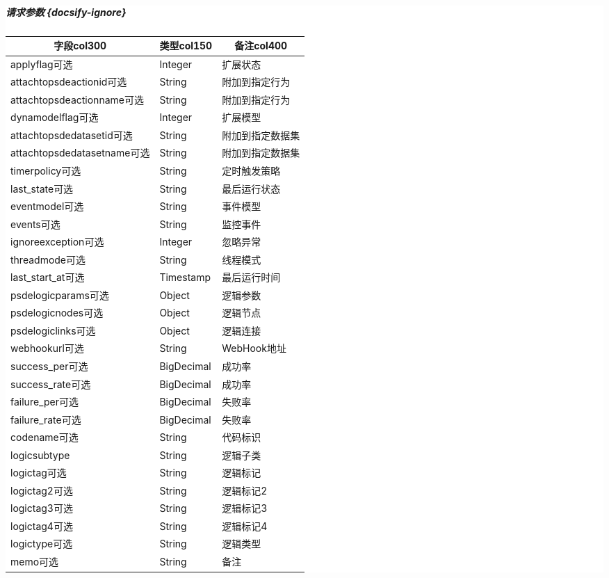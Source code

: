 

##### 请求参数 {docsify-ignore}
|字段col300|类型col150|备注col400|
|---|---|----|
|<el-row justify="space-between"><el-col :span="20">applyflag</el-col><el-col :span="4" style="text-align:right"><el-text size="small" type="success">可选</el-text></el-col> </el-row>|Integer|扩展状态|
|<el-row justify="space-between"><el-col :span="20">attachtopsdeactionid</el-col><el-col :span="4" style="text-align:right"><el-text size="small" type="success">可选</el-text></el-col> </el-row>|String|附加到指定行为|
|<el-row justify="space-between"><el-col :span="20">attachtopsdeactionname</el-col><el-col :span="4" style="text-align:right"><el-text size="small" type="success">可选</el-text></el-col> </el-row>|String|附加到指定行为|
|<el-row justify="space-between"><el-col :span="20">dynamodelflag</el-col><el-col :span="4" style="text-align:right"><el-text size="small" type="success">可选</el-text></el-col> </el-row>|Integer|扩展模型|
|<el-row justify="space-between"><el-col :span="20">attachtopsdedatasetid</el-col><el-col :span="4" style="text-align:right"><el-text size="small" type="success">可选</el-text></el-col> </el-row>|String|附加到指定数据集|
|<el-row justify="space-between"><el-col :span="20">attachtopsdedatasetname</el-col><el-col :span="4" style="text-align:right"><el-text size="small" type="success">可选</el-text></el-col> </el-row>|String|附加到指定数据集|
|<el-row justify="space-between"><el-col :span="20">timerpolicy</el-col><el-col :span="4" style="text-align:right"><el-text size="small" type="success">可选</el-text></el-col> </el-row>|String|定时触发策略|
|<el-row justify="space-between"><el-col :span="20">last_state</el-col><el-col :span="4" style="text-align:right"><el-text size="small" type="success">可选</el-text></el-col> </el-row>|String|最后运行状态|
|<el-row justify="space-between"><el-col :span="20">eventmodel</el-col><el-col :span="4" style="text-align:right"><el-text size="small" type="success">可选</el-text></el-col> </el-row>|String|事件模型|
|<el-row justify="space-between"><el-col :span="20">events</el-col><el-col :span="4" style="text-align:right"><el-text size="small" type="success">可选</el-text></el-col> </el-row>|String|监控事件|
|<el-row justify="space-between"><el-col :span="20">ignoreexception</el-col><el-col :span="4" style="text-align:right"><el-text size="small" type="success">可选</el-text></el-col> </el-row>|Integer|忽略异常|
|<el-row justify="space-between"><el-col :span="20">threadmode</el-col><el-col :span="4" style="text-align:right"><el-text size="small" type="success">可选</el-text></el-col> </el-row>|String|线程模式|
|<el-row justify="space-between"><el-col :span="20">last_start_at</el-col><el-col :span="4" style="text-align:right"><el-text size="small" type="success">可选</el-text></el-col> </el-row>|Timestamp|最后运行时间|
|<el-row justify="space-between"><el-col :span="20">psdelogicparams</el-col><el-col :span="4" style="text-align:right"><el-text size="small" type="success">可选</el-text></el-col> </el-row>|Object|逻辑参数|
|<el-row justify="space-between"><el-col :span="20">psdelogicnodes</el-col><el-col :span="4" style="text-align:right"><el-text size="small" type="success">可选</el-text></el-col> </el-row>|Object|逻辑节点|
|<el-row justify="space-between"><el-col :span="20">psdelogiclinks</el-col><el-col :span="4" style="text-align:right"><el-text size="small" type="success">可选</el-text></el-col> </el-row>|Object|逻辑连接|
|<el-row justify="space-between"><el-col :span="20">webhookurl</el-col><el-col :span="4" style="text-align:right"><el-text size="small" type="success">可选</el-text></el-col> </el-row>|String|WebHook地址|
|<el-row justify="space-between"><el-col :span="20">success_per</el-col><el-col :span="4" style="text-align:right"><el-text size="small" type="success">可选</el-text></el-col> </el-row>|BigDecimal|成功率|
|<el-row justify="space-between"><el-col :span="20">success_rate</el-col><el-col :span="4" style="text-align:right"><el-text size="small" type="success">可选</el-text></el-col> </el-row>|BigDecimal|成功率|
|<el-row justify="space-between"><el-col :span="20">failure_per</el-col><el-col :span="4" style="text-align:right"><el-text size="small" type="success">可选</el-text></el-col> </el-row>|BigDecimal|失败率|
|<el-row justify="space-between"><el-col :span="20">failure_rate</el-col><el-col :span="4" style="text-align:right"><el-text size="small" type="success">可选</el-text></el-col> </el-row>|BigDecimal|失败率|
|<el-row justify="space-between"><el-col :span="20">codename</el-col><el-col :span="4" style="text-align:right"><el-text size="small" type="success">可选</el-text></el-col> </el-row>|String|代码标识|
|<el-row justify="space-between"><el-col :span="20">logicsubtype</el-col><el-col :span="4" style="text-align:right"></el-col> </el-row>|String|逻辑子类|
|<el-row justify="space-between"><el-col :span="20">logictag</el-col><el-col :span="4" style="text-align:right"><el-text size="small" type="success">可选</el-text></el-col> </el-row>|String|逻辑标记|
|<el-row justify="space-between"><el-col :span="20">logictag2</el-col><el-col :span="4" style="text-align:right"><el-text size="small" type="success">可选</el-text></el-col> </el-row>|String|逻辑标记2|
|<el-row justify="space-between"><el-col :span="20">logictag3</el-col><el-col :span="4" style="text-align:right"><el-text size="small" type="success">可选</el-text></el-col> </el-row>|String|逻辑标记3|
|<el-row justify="space-between"><el-col :span="20">logictag4</el-col><el-col :span="4" style="text-align:right"><el-text size="small" type="success">可选</el-text></el-col> </el-row>|String|逻辑标记4|
|<el-row justify="space-between"><el-col :span="20">logictype</el-col><el-col :span="4" style="text-align:right"><el-text size="small" type="success">可选</el-text></el-col> </el-row>|String|逻辑类型|
|<el-row justify="space-between"><el-col :span="20">memo</el-col><el-col :span="4" style="text-align:right"><el-text size="small" type="success">可选</el-text></el-col> </el-row>|String|备注|